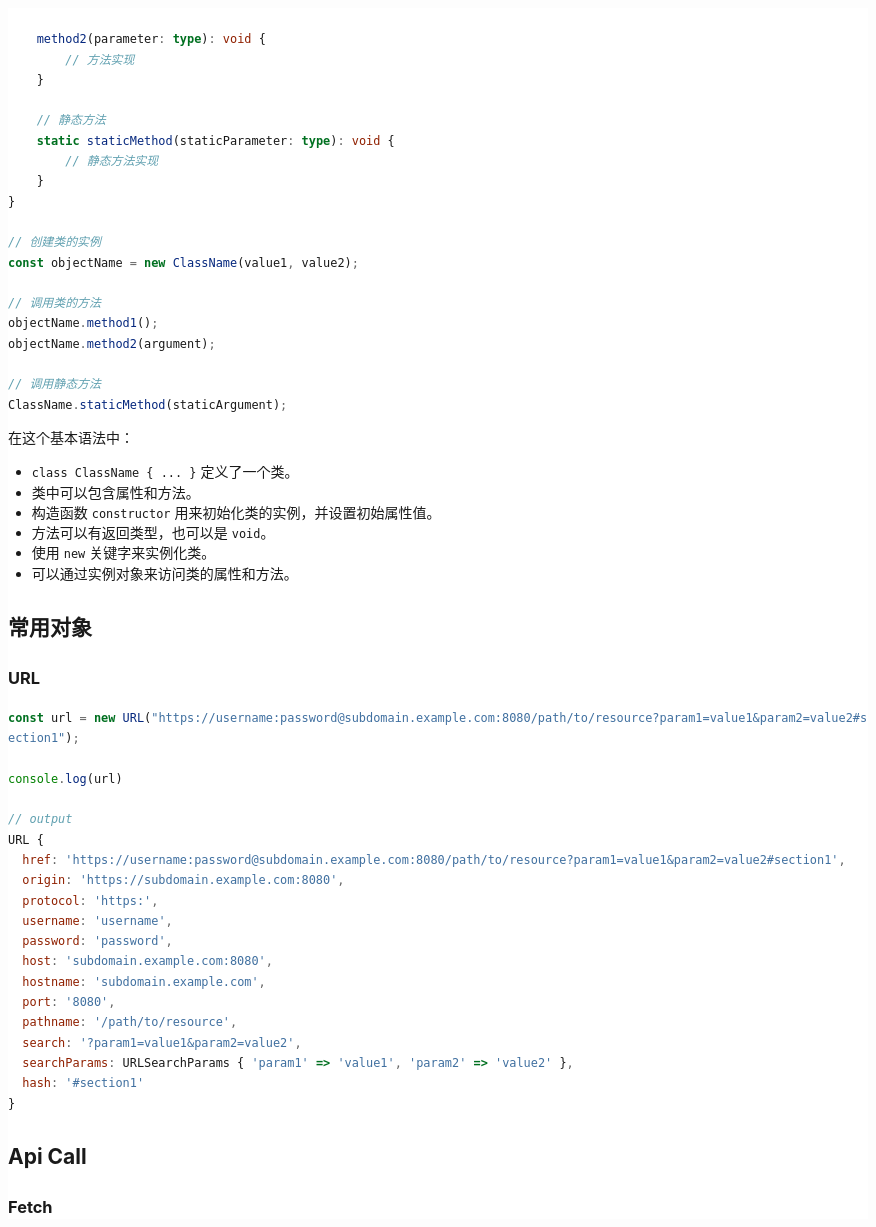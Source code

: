 ```typescript

    method2(parameter: type): void {
        // 方法实现
    }

    // 静态方法
    static staticMethod(staticParameter: type): void {
        // 静态方法实现
    }
}

// 创建类的实例
const objectName = new ClassName(value1, value2);

// 调用类的方法
objectName.method1();
objectName.method2(argument);

// 调用静态方法
ClassName.staticMethod(staticArgument);
```

在这个基本语法中：

- `class ClassName { ... }` 定义了一个类。
- 类中可以包含属性和方法。
- 构造函数 `constructor` 用来初始化类的实例，并设置初始属性值。
- 方法可以有返回类型，也可以是 `void`。
- 使用 `new` 关键字来实例化类。
- 可以通过实例对象来访问类的属性和方法。


## 常用对象

### URL

```js
const url = new URL("https://username:password@subdomain.example.com:8080/path/to/resource?param1=value1&param2=value2#section1");

console.log(url)

// output
URL {
  href: 'https://username:password@subdomain.example.com:8080/path/to/resource?param1=value1&param2=value2#section1',
  origin: 'https://subdomain.example.com:8080',
  protocol: 'https:',
  username: 'username',
  password: 'password',
  host: 'subdomain.example.com:8080',
  hostname: 'subdomain.example.com',
  port: '8080',
  pathname: '/path/to/resource',
  search: '?param1=value1&param2=value2',
  searchParams: URLSearchParams { 'param1' => 'value1', 'param2' => 'value2' },
  hash: '#section1'
}
```

## Api Call

### Fetch
